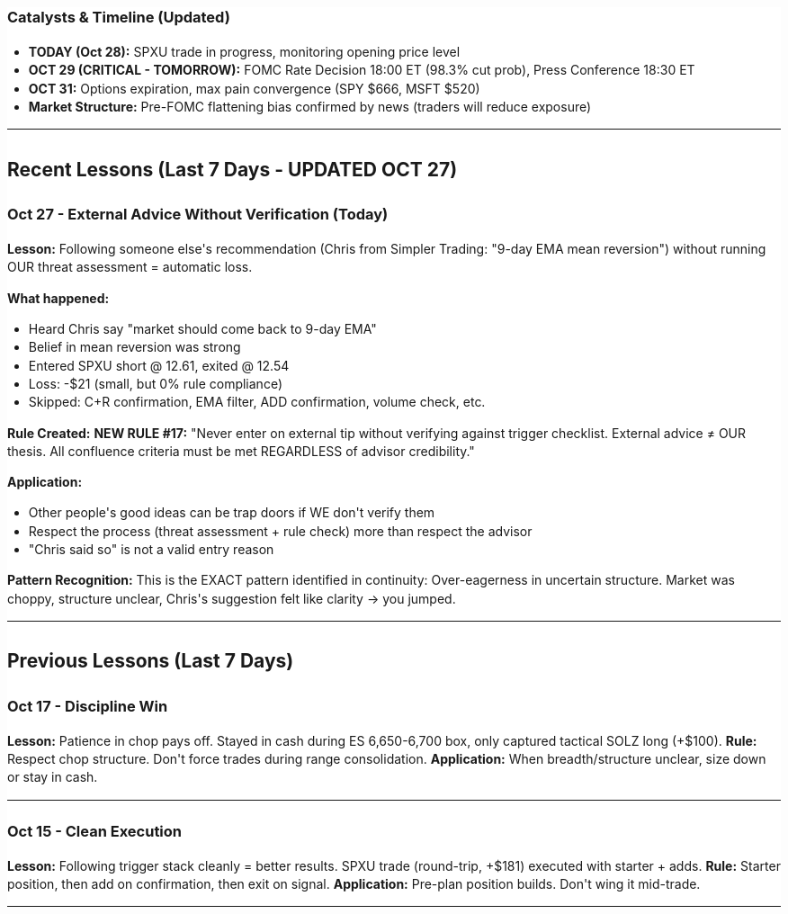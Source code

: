 ### Catalysts & Timeline (Updated)
- **TODAY (Oct 28):** SPXU trade in progress, monitoring opening price level
- **OCT 29 (CRITICAL - TOMORROW):** FOMC Rate Decision 18:00 ET (98.3% cut prob), Press Conference 18:30 ET
- **OCT 31:** Options expiration, max pain convergence (SPY $666, MSFT $520)
- **Market Structure:** Pre-FOMC flattening bias confirmed by news (traders will reduce exposure)

---

## Recent Lessons (Last 7 Days - UPDATED OCT 27)

### Oct 27 - External Advice Without Verification (Today)
**Lesson:** Following someone else's recommendation (Chris from Simpler Trading: "9-day EMA mean reversion") without running OUR threat assessment = automatic loss.

**What happened:**
- Heard Chris say "market should come back to 9-day EMA"
- Belief in mean reversion was strong
- Entered SPXU short @ 12.61, exited @ 12.54
- Loss: -$21 (small, but 0% rule compliance)
- Skipped: C+R confirmation, EMA filter, ADD confirmation, volume check, etc.

**Rule Created:**
**NEW RULE #17:** "Never enter on external tip without verifying against trigger checklist. External advice ≠ OUR thesis. All confluence criteria must be met REGARDLESS of advisor credibility."

**Application:**
- Other people's good ideas can be trap doors if WE don't verify them
- Respect the process (threat assessment + rule check) more than respect the advisor
- "Chris said so" is not a valid entry reason

**Pattern Recognition:**
This is the EXACT pattern identified in continuity: Over-eagerness in uncertain structure. Market was choppy, structure unclear, Chris's suggestion felt like clarity → you jumped.

---

## Previous Lessons (Last 7 Days)

### Oct 17 - Discipline Win
**Lesson:** Patience in chop pays off. Stayed in cash during ES 6,650-6,700 box, only captured tactical SOLZ long (+$100).
**Rule:** Respect chop structure. Don't force trades during range consolidation.
**Application:** When breadth/structure unclear, size down or stay in cash.

---

### Oct 15 - Clean Execution
**Lesson:** Following trigger stack cleanly = better results. SPXU trade (round-trip, +$181) executed with starter + adds.
**Rule:** Starter position, then add on confirmation, then exit on signal.
**Application:** Pre-plan position builds. Don't wing it mid-trade.

---